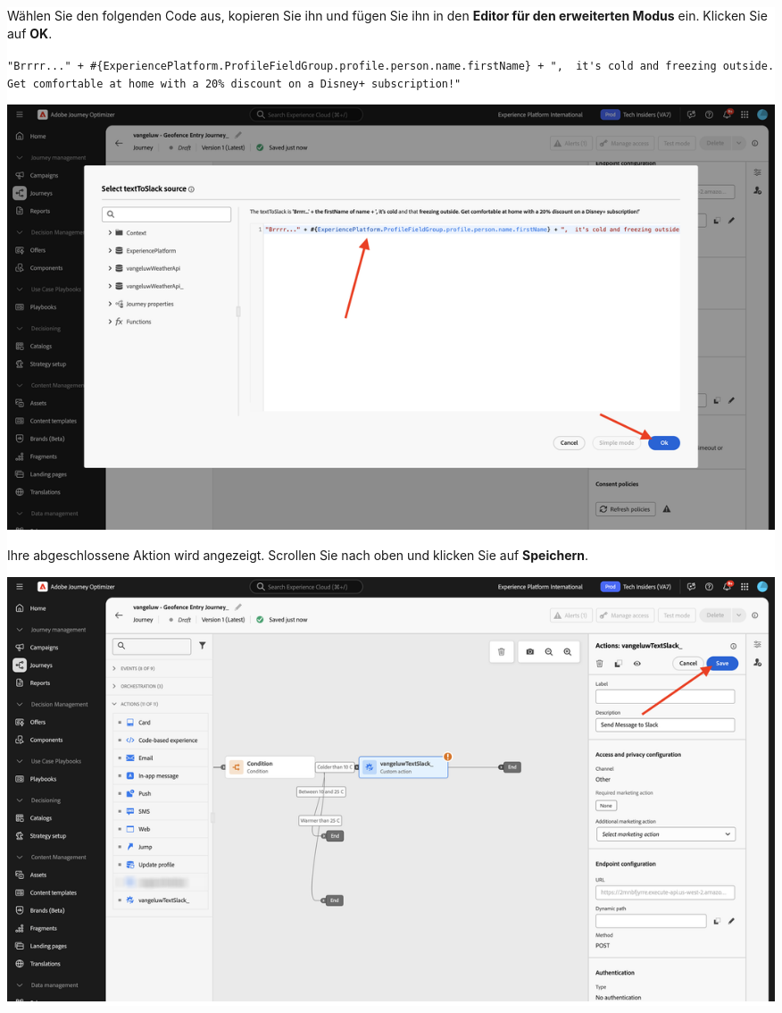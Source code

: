 Wählen Sie den folgenden Code aus, kopieren Sie ihn und fügen Sie ihn in den **Editor für den erweiterten Modus** ein. Klicken Sie auf **OK**.

`"Brrrr..." + #{ExperiencePlatform.ProfileFieldGroup.profile.person.name.firstName} + ",  it's cold and freezing outside. Get comfortable at home with a 20% discount on a Disney+ subscription!"`

![Demo](./images/joa21.png)

Ihre abgeschlossene Aktion wird angezeigt. Scrollen Sie nach oben und klicken Sie auf **Speichern**.

![Demo](./images/joa22.png)
